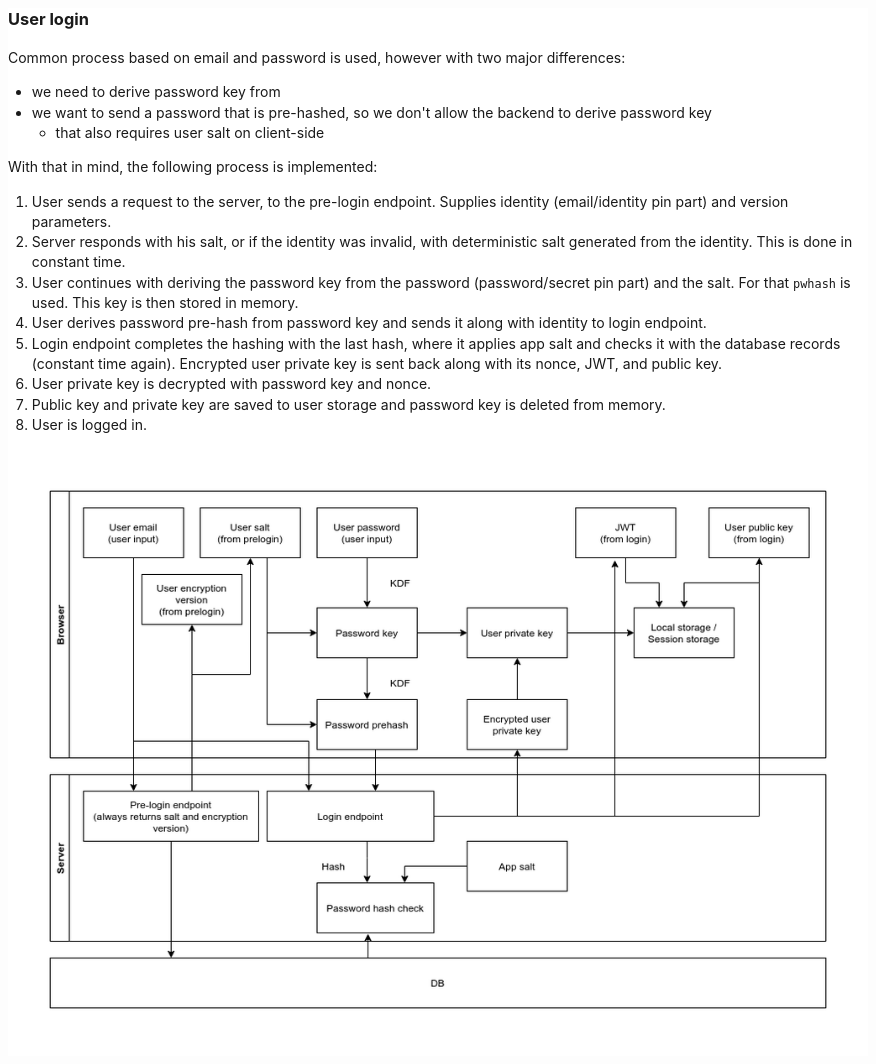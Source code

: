 ### User login

Common process based on email and password is used, however with two major differences:

- we need to derive password key from
- we want to send a password that is pre-hashed, so we don't allow the backend to derive password key
  - that also requires user salt on client-side

With that in mind, the following process is implemented:

1. User sends a request to the server, to the pre-login endpoint. Supplies identity (email/identity pin part) and version parameters.
2. Server responds with his salt, or if the identity was invalid, with deterministic salt generated from the identity. This is done in constant time.
3. User continues with deriving the password key from the password (password/secret pin part) and the salt. For that `pwhash` is used. This key is then stored in memory.
4. User derives password pre-hash from password key and sends it along with identity to login endpoint.
5. Login endpoint completes the hashing with the last hash, where it applies app salt and checks it with the database records (constant time again). Encrypted user private key is sent back along with its nonce, JWT, and public key.
6. User private key is decrypted with password key and nonce.
7. Public key and private key are saved to user storage and password key is deleted from memory.
8. User is logged in.

![User login process](/images/user-login.png)
